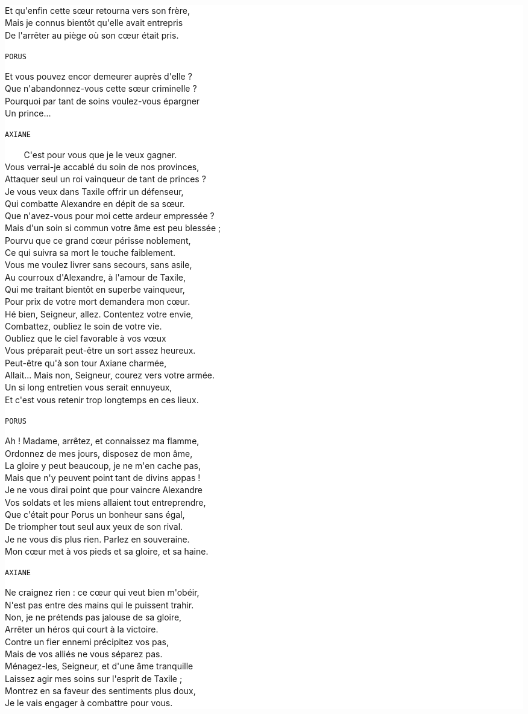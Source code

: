 Et qu'enfin cette sœur retourna vers son frère,  
Mais je connus bientôt qu'elle avait entrepris  
De l'arrêter au piège où son cœur était pris.  

    PORUS
Et vous pouvez encor demeurer auprès d'elle ?  
Que n'abandonnez-vous cette sœur criminelle ?  
Pourquoi par tant de soins voulez-vous épargner  
Un prince...  

    AXIANE
        C'est pour vous que je le veux gagner.  
Vous verrai-je accablé du soin de nos provinces,  
Attaquer seul un roi vainqueur de tant de princes ?  
Je vous veux dans Taxile offrir un défenseur,  
Qui combatte Alexandre en dépit de sa sœur.  
Que n'avez-vous pour moi cette ardeur empressée ?  
Mais d'un soin si commun votre âme est peu blessée ;  
Pourvu que ce grand cœur périsse noblement,  
Ce qui suivra sa mort le touche faiblement.  
Vous me voulez livrer sans secours, sans asile,  
Au courroux d'Alexandre, à l'amour de Taxile,  
Qui me traitant bientôt en superbe vainqueur,  
Pour prix de votre mort demandera mon cœur.  
Hé bien, Seigneur, allez. Contentez votre envie,  
Combattez, oubliez le soin de votre vie.  
Oubliez que le ciel favorable à vos vœux  
Vous préparait peut-être un sort assez heureux.  
Peut-être qu'à son tour Axiane charmée,  
Allait... Mais non, Seigneur, courez vers votre armée.  
Un si long entretien vous serait ennuyeux,  
Et c'est vous retenir trop longtemps en ces lieux.  

    PORUS
Ah ! Madame, arrêtez, et connaissez ma flamme,  
Ordonnez de mes jours, disposez de mon âme,  
La gloire y peut beaucoup, je ne m'en cache pas,  
Mais que n'y peuvent point tant de divins appas !  
Je ne vous dirai point que pour vaincre Alexandre  
Vos soldats et les miens allaient tout entreprendre,  
Que c'était pour Porus un bonheur sans égal,  
De triompher tout seul aux yeux de son rival.  
Je ne vous dis plus rien. Parlez en souveraine.  
Mon cœur met à vos pieds et sa gloire, et sa haine.  

    AXIANE
Ne craignez rien : ce cœur qui veut bien m'obéir,  
N'est pas entre des mains qui le puissent trahir.  
Non, je ne prétends pas jalouse de sa gloire,  
Arrêter un héros qui court à la victoire.  
Contre un fier ennemi précipitez vos pas,  
Mais de vos alliés ne vous séparez pas.  
Ménagez-les, Seigneur, et d'une âme tranquille  
Laissez agir mes soins sur l'esprit de Taxile ;  
Montrez en sa faveur des sentiments plus doux,  
Je le vais engager à combattre pour vous.  
